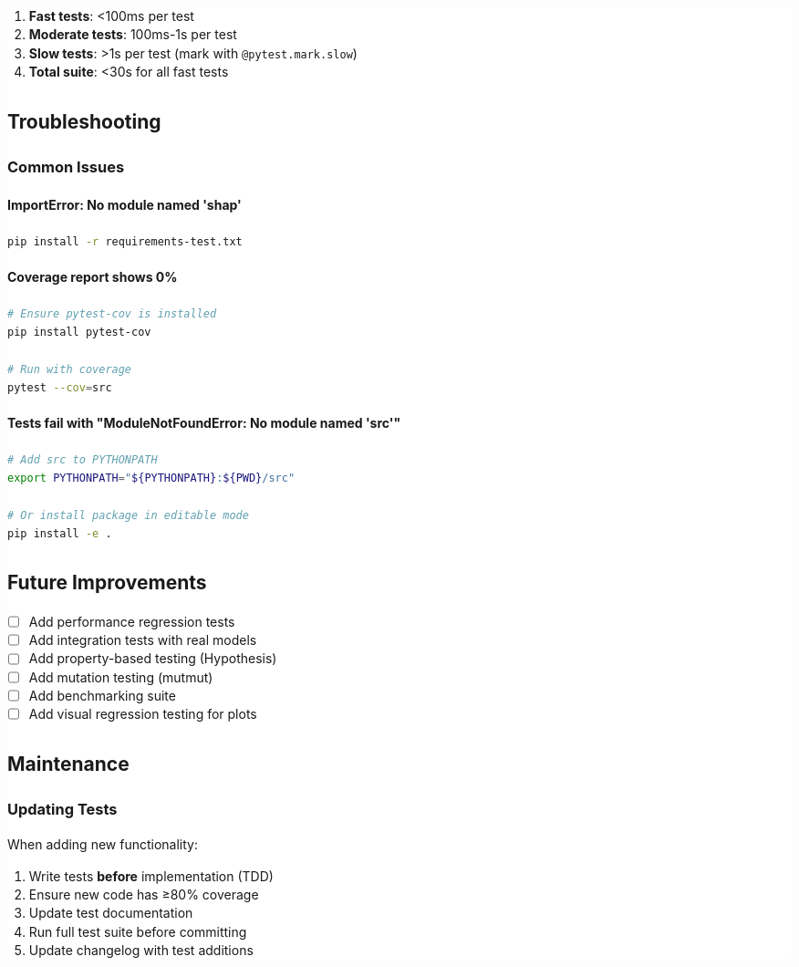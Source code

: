 1. **Fast tests**: <100ms per test
2. **Moderate tests**: 100ms-1s per test
3. **Slow tests**: >1s per test (mark with `@pytest.mark.slow`)
4. **Total suite**: <30s for all fast tests

## Troubleshooting

### Common Issues

#### ImportError: No module named 'shap'

```bash
pip install -r requirements-test.txt
```

#### Coverage report shows 0%

```bash
# Ensure pytest-cov is installed
pip install pytest-cov

# Run with coverage
pytest --cov=src
```

#### Tests fail with "ModuleNotFoundError: No module named 'src'"

```bash
# Add src to PYTHONPATH
export PYTHONPATH="${PYTHONPATH}:${PWD}/src"

# Or install package in editable mode
pip install -e .
```

## Future Improvements

- [ ] Add performance regression tests
- [ ] Add integration tests with real models
- [ ] Add property-based testing (Hypothesis)
- [ ] Add mutation testing (mutmut)
- [ ] Add benchmarking suite
- [ ] Add visual regression testing for plots

## Maintenance

### Updating Tests

When adding new functionality:

1. Write tests **before** implementation (TDD)
2. Ensure new code has ≥80% coverage
3. Update test documentation
4. Run full test suite before committing
5. Update changelog with test additions
